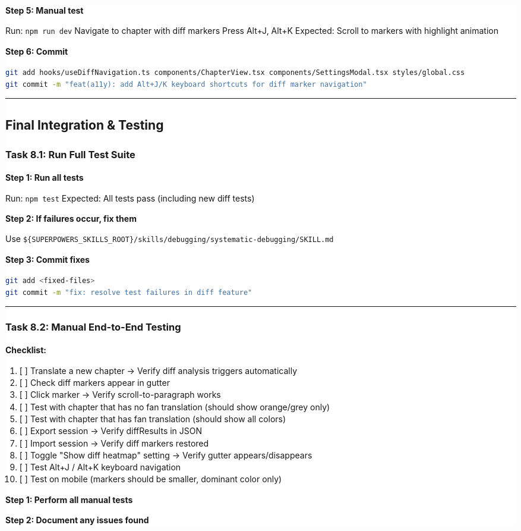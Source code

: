 **Step 5: Manual test**

Run: `npm run dev`
Navigate to chapter with diff markers
Press Alt+J, Alt+K
Expected: Scroll to markers with highlight animation

**Step 6: Commit**

```bash
git add hooks/useDiffNavigation.ts components/ChapterView.tsx components/SettingsModal.tsx styles/global.css
git commit -m "feat(a11y): add Alt+J/K keyboard shortcuts for diff marker navigation"
```

---

## Final Integration & Testing

### Task 8.1: Run Full Test Suite

**Step 1: Run all tests**

Run: `npm test`
Expected: All tests pass (including new diff tests)

**Step 2: If failures occur, fix them**

Use `${SUPERPOWERS_SKILLS_ROOT}/skills/debugging/systematic-debugging/SKILL.md`

**Step 3: Commit fixes**

```bash
git add <fixed-files>
git commit -m "fix: resolve test failures in diff feature"
```

---

### Task 8.2: Manual End-to-End Testing

**Checklist:**

1. [ ] Translate a new chapter → Verify diff analysis triggers automatically
2. [ ] Check diff markers appear in gutter
3. [ ] Click marker → Verify scroll-to-paragraph works
4. [ ] Test with chapter that has no fan translation (should show orange/grey only)
5. [ ] Test with chapter that has fan translation (should show all colors)
6. [ ] Export session → Verify diffResults in JSON
7. [ ] Import session → Verify diff markers restored
8. [ ] Toggle "Show diff heatmap" setting → Verify gutter appears/disappears
9. [ ] Test Alt+J / Alt+K keyboard navigation
10. [ ] Test on mobile (markers should be smaller, dominant color only)

**Step 1: Perform all manual tests**

**Step 2: Document any issues found**
